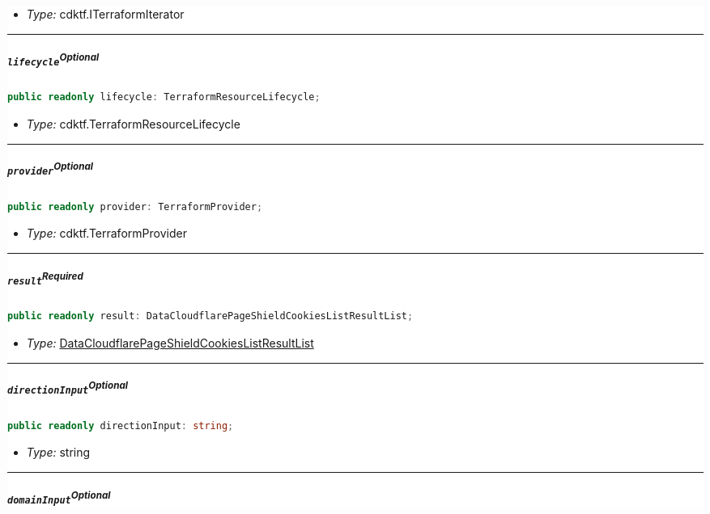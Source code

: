 - *Type:* cdktf.ITerraformIterator

---

##### `lifecycle`<sup>Optional</sup> <a name="lifecycle" id="@cdktf/provider-cloudflare.dataCloudflarePageShieldCookiesList.DataCloudflarePageShieldCookiesList.property.lifecycle"></a>

```typescript
public readonly lifecycle: TerraformResourceLifecycle;
```

- *Type:* cdktf.TerraformResourceLifecycle

---

##### `provider`<sup>Optional</sup> <a name="provider" id="@cdktf/provider-cloudflare.dataCloudflarePageShieldCookiesList.DataCloudflarePageShieldCookiesList.property.provider"></a>

```typescript
public readonly provider: TerraformProvider;
```

- *Type:* cdktf.TerraformProvider

---

##### `result`<sup>Required</sup> <a name="result" id="@cdktf/provider-cloudflare.dataCloudflarePageShieldCookiesList.DataCloudflarePageShieldCookiesList.property.result"></a>

```typescript
public readonly result: DataCloudflarePageShieldCookiesListResultList;
```

- *Type:* <a href="#@cdktf/provider-cloudflare.dataCloudflarePageShieldCookiesList.DataCloudflarePageShieldCookiesListResultList">DataCloudflarePageShieldCookiesListResultList</a>

---

##### `directionInput`<sup>Optional</sup> <a name="directionInput" id="@cdktf/provider-cloudflare.dataCloudflarePageShieldCookiesList.DataCloudflarePageShieldCookiesList.property.directionInput"></a>

```typescript
public readonly directionInput: string;
```

- *Type:* string

---

##### `domainInput`<sup>Optional</sup> <a name="domainInput" id="@cdktf/provider-cloudflare.dataCloudflarePageShieldCookiesList.DataCloudflarePageShieldCookiesList.property.domainInput"></a>
